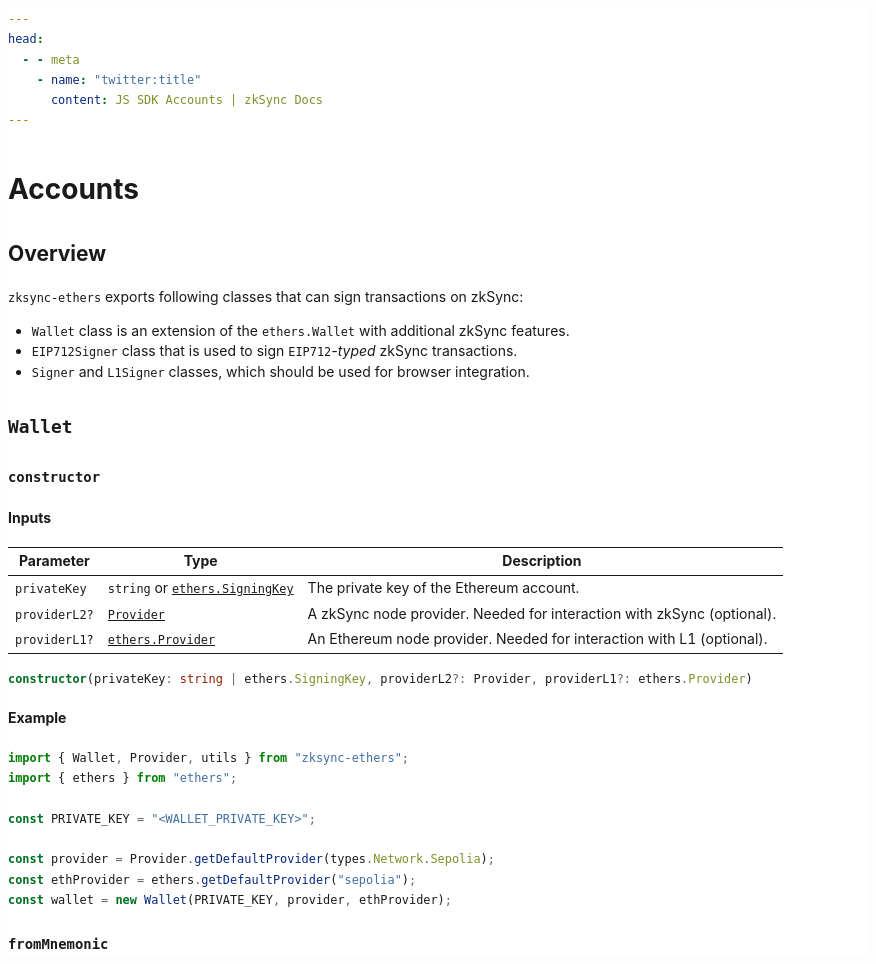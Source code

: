 ```yaml
---
head:
  - - meta
    - name: "twitter:title"
      content: JS SDK Accounts | zkSync Docs
---
```


# Accounts

## Overview

`zksync-ethers` exports following classes that can sign transactions on zkSync:

- `Wallet` class is an extension of the `ethers.Wallet` with additional zkSync features.
- `EIP712Signer` class that is used to sign `EIP712`_-typed_ zkSync transactions.
- `Signer` and `L1Signer` classes, which should be used for browser integration.

## `Wallet`

### `constructor`

#### Inputs

| Parameter     | Type                                                                                 | Description                                                            |
| ------------- | ------------------------------------------------------------------------------------ | ---------------------------------------------------------------------- |
| `privateKey`  | `string` or [`ethers.SigningKey`](https://docs.ethers.org/v6/api/crypto/#SigningKey) | The private key of the Ethereum account.                               |
| `providerL2?` | [`Provider`](./providers.md#provider)                                                | A zkSync node provider. Needed for interaction with zkSync (optional). |
| `providerL1?` | [`ethers.Provider`](https://docs.ethers.org/v6/api/providers/#Provider)              | An Ethereum node provider. Needed for interaction with L1 (optional).  |

```ts
constructor(privateKey: string | ethers.SigningKey, providerL2?: Provider, providerL1?: ethers.Provider)
```

#### Example

```ts
import { Wallet, Provider, utils } from "zksync-ethers";
import { ethers } from "ethers";

const PRIVATE_KEY = "<WALLET_PRIVATE_KEY>";

const provider = Provider.getDefaultProvider(types.Network.Sepolia);
const ethProvider = ethers.getDefaultProvider("sepolia");
const wallet = new Wallet(PRIVATE_KEY, provider, ethProvider);
```

### `fromMnemonic`
